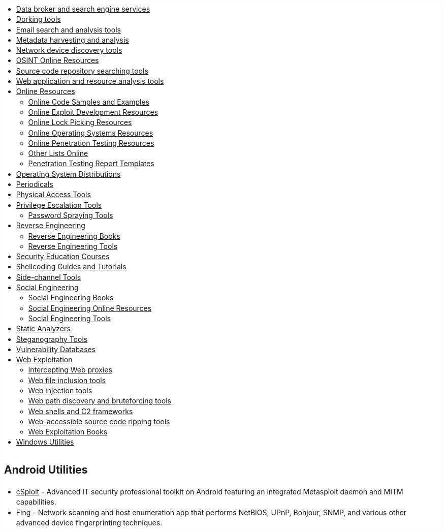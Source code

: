   - [Data broker and search engine services](#data-broker-and-search-engine-services)
  - [Dorking tools](#dorking-tools)
  - [Email search and analysis tools](#email-search-and-analysis-tools)
  - [Metadata harvesting and analysis](#metadata-harvesting-and-analysis)
  - [Network device discovery tools](#network-device-discovery-tools)
  - [OSINT Online Resources](#osint-online-resources)
  - [Source code repository searching tools](#source-code-repository-searching-tools)
  - [Web application and resource analysis tools](#web-application-and-resource-analysis-tools)
- [Online Resources](#online-resources)
  - [Online Code Samples and Examples](#online-code-samples-and-examples)
  - [Online Exploit Development Resources](#online-exploit-development-resources)
  - [Online Lock Picking Resources](#online-lock-picking-resources)
  - [Online Operating Systems Resources](#online-operating-systems-resources)
  - [Online Penetration Testing Resources](#online-penetration-testing-resources)
  - [Other Lists Online](#other-lists-online)
  - [Penetration Testing Report Templates](#penetration-testing-report-templates)
- [Operating System Distributions](#operating-system-distributions)
- [Periodicals](#periodicals)
- [Physical Access Tools](#physical-access-tools)
- [Privilege Escalation Tools](#privilege-escalation-tools)
  - [Password Spraying Tools](#password-spraying-tools)
- [Reverse Engineering](#reverse-engineering)
  - [Reverse Engineering Books](#reverse-engineering-books)
  - [Reverse Engineering Tools](#reverse-engineering-tools)
- [Security Education Courses](#security-education-courses)
- [Shellcoding Guides and Tutorials](#exploit-development-online-resources)
- [Side-channel Tools](#side-channel-tools)
- [Social Engineering](#social-engineering)
  - [Social Engineering Books](#social-engineering-books)
  - [Social Engineering Online Resources](#social-engineering-online-resources)
  - [Social Engineering Tools](#social-engineering-tools)
- [Static Analyzers](#static-analyzers)
- [Steganography Tools](#steganography-tools)
- [Vulnerability Databases](#vulnerability-databases)
- [Web Exploitation](#web-exploitation)
  - [Intercepting Web proxies](#intercepting-web-proxies)
  - [Web file inclusion tools](#web-file-inclusion-tools)
  - [Web injection tools](#web-injection-tools)
  - [Web path discovery and bruteforcing tools](#web-path-discovery-and-bruteforcing-tools)
  - [Web shells and C2 frameworks](#web-shells-and-c2-frameworks)
  - [Web-accessible source code ripping tools](#web-accessible-source-code-ripping-tools)
  - [Web Exploitation Books](#web-exploitation-books)
- [Windows Utilities](#windows-utilities)

## Android Utilities

- [cSploit](https://www.csploit.org/) - Advanced IT security professional toolkit on Android featuring an integrated Metasploit daemon and MITM capabilities.
- [Fing](https://www.fing.com/products/fing-app/) - Network scanning and host enumeration app that performs NetBIOS, UPnP, Bonjour, SNMP, and various other advanced device fingerprinting techniques.
